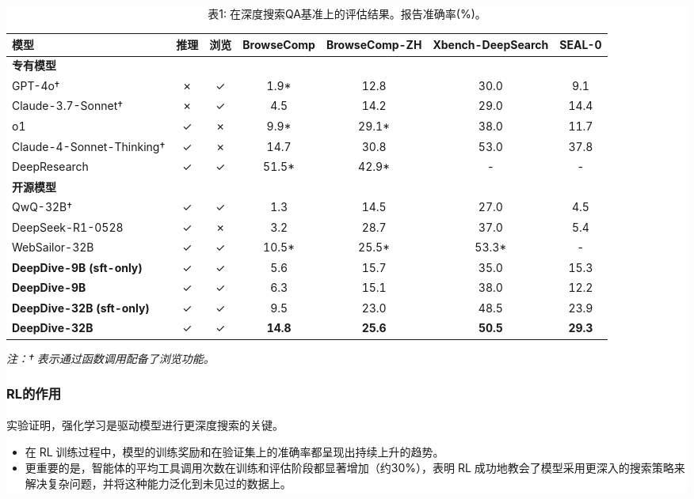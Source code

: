 <center>表1: 在深度搜索QA基准上的评估结果。报告准确率(%)。</center>


| 模型 | 推理 | 浏览 | BrowseComp | BrowseComp-ZH | Xbench-DeepSearch | SEAL-0 |
| :--- | :---: | :---: | :---: | :---: | :---: | :---: |
| **专有模型** | | | | | | |
| GPT-4o$\dagger$ | ✗ | ✓ | 1.9* | 12.8 | 30.0 | 9.1 |
| Claude-3.7-Sonnet$\dagger$ | ✗ | ✓ | 4.5 | 14.2 | 29.0 | 14.4 |
| o1 | ✓ | ✗ | 9.9* | 29.1* | 38.0 | 11.7 |
| Claude-4-Sonnet-Thinking$\dagger$ | ✓ | ✗ | 14.7 | 30.8 | 53.0 | 37.8 |
| DeepResearch | ✓ | ✓ | 51.5* | 42.9* | - | - |
| **开源模型** | | | | | | |
| QwQ-32B$\dagger$ | ✓ | ✓ | 1.3 | 14.5 | 27.0 | 4.5 |
| DeepSeek-R1-0528 | ✓ | ✗ | 3.2 | 28.7 | 37.0 | 5.4 |
| WebSailor-32B | ✓ | ✓ | 10.5* | 25.5* | 53.3* | - |
| **DeepDive-9B (sft-only)** | ✓ | ✓ | 5.6 | 15.7 | 35.0 | 15.3 |
| **DeepDive-9B** | ✓ | ✓ | 6.3 | 15.1 | 38.0 | 12.2 |
| **DeepDive-32B (sft-only)** | ✓ | ✓ | 9.5 | 23.0 | 48.5 | 23.9 |
| **DeepDive-32B** | ✓ | ✓ | **14.8** | **25.6** | **50.5** | **29.3** |
*注：$\dagger$ 表示通过函数调用配备了浏览功能。*

### RL的作用
实验证明，强化学习是驱动模型进行更深度搜索的关键。
*   在 RL 训练过程中，模型的训练奖励和在验证集上的准确率都呈现出持续上升的趋势。
*   更重要的是，智能体的平均工具调用次数在训练和评估阶段都显著增加（约30%），表明 RL 成功地教会了模型采用更深入的搜索策略来解决复杂问题，并将这种能力泛化到未见过的数据上。
